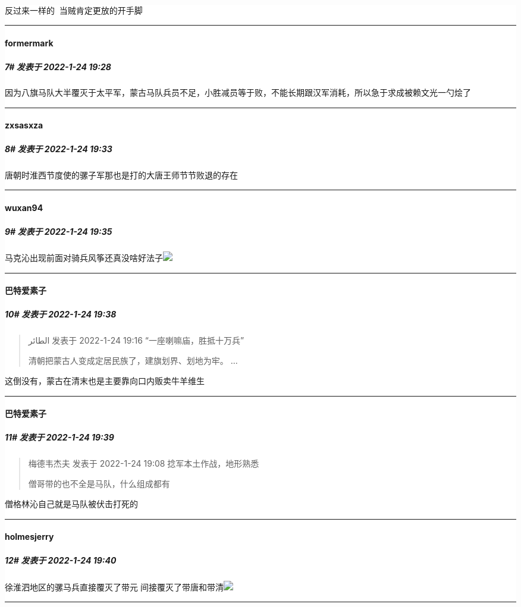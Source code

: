 反过来一样的  当贼肯定更放的开手脚

*****

####  formermark  
##### 7#       发表于 2022-1-24 19:28

因为八旗马队大半覆灭于太平军，蒙古马队兵员不足，小胜减员等于败，不能长期跟汉军消耗，所以急于求成被赖文光一勺烩了

*****

####  zxsasxza  
##### 8#       发表于 2022-1-24 19:33

唐朝时淮西节度使的骡子军那也是打的大唐王师节节败退的存在

*****

####  wuxan94  
##### 9#       发表于 2022-1-24 19:35

马克沁出现前面对骑兵风筝还真没啥好法子<img src="https://static.saraba1st.com/image/smiley/face2017/148.png" referrerpolicy="no-referrer">

*****

####  巴特爱素子  
##### 10#       发表于 2022-1-24 19:38

<blockquote>الطائر 发表于 2022-1-24 19:16
“一座喇嘛庙，胜抵十万兵”

清朝把蒙古人变成定居民族了，建旗划界、划地为牢。 ...</blockquote>
这倒没有，蒙古在清末也是主要靠向口内贩卖牛羊维生

*****

####  巴特爱素子  
##### 11#       发表于 2022-1-24 19:39

<blockquote>梅德韦杰夫 发表于 2022-1-24 19:08
捻军本土作战，地形熟悉

僧哥带的也不全是马队，什么组成都有</blockquote>
僧格林沁自己就是马队被伏击打死的

*****

####  holmesjerry  
##### 12#       发表于 2022-1-24 19:40

徐淮泗地区的骡马兵直接覆灭了带元
间接覆灭了带唐和带清<img src="https://static.saraba1st.com/image/smiley/face2017/037.png" referrerpolicy="no-referrer">

*****
